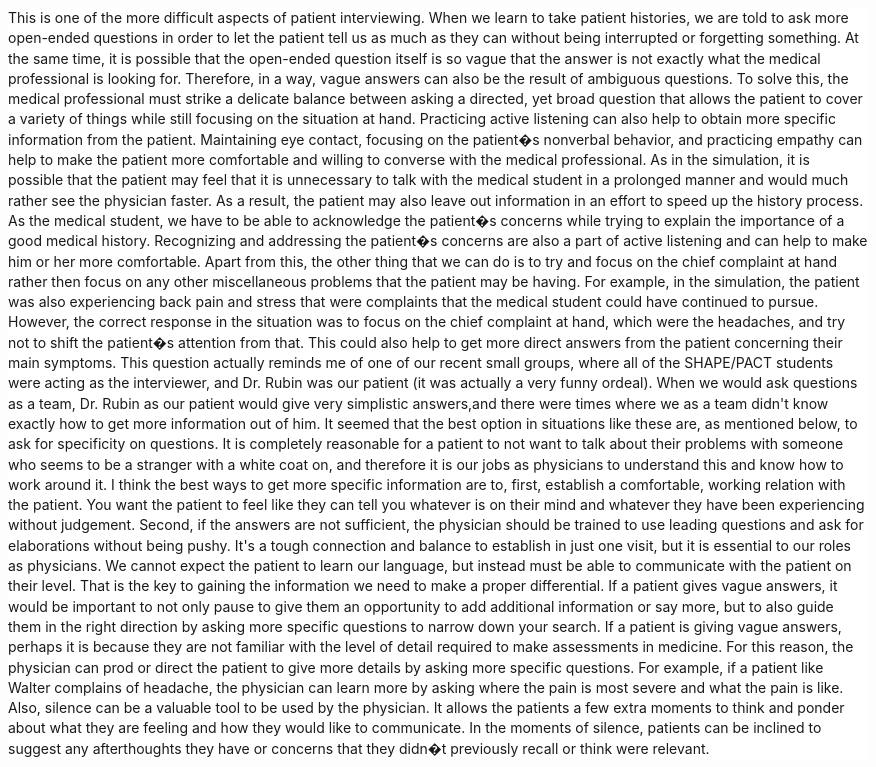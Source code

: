 This is one of the more difficult aspects of patient interviewing. When we learn to take patient histories, we are told to ask more open-ended questions in order to let the patient tell us as much as they can without being interrupted or forgetting something. At the same time, it is possible that the open-ended question itself is so vague that the answer is not exactly what the medical professional is looking for. Therefore, in a way, vague answers can also be the result of ambiguous questions. To solve this, the medical professional must strike a delicate balance between asking a directed, yet broad question that allows the patient to cover a variety of things while still focusing on the situation at hand.  Practicing active listening can also help to obtain more specific information from the patient. Maintaining eye contact, focusing on the patient�s nonverbal behavior, and practicing empathy can help to make the patient more comfortable and willing to converse with the medical professional. As in the simulation, it is possible that the patient may feel that it is unnecessary to talk with the medical student in a prolonged manner and would much rather see the physician faster. As a result, the patient may also leave out information in an effort to speed up the history process. As the medical student, we have to be able to acknowledge the patient�s concerns while trying to explain the importance of a good medical history. Recognizing and addressing the patient�s concerns are also a part of active listening and can help to make him or her more comfortable. Apart from this, the other thing that we can do is to try and focus on the chief complaint at hand rather then focus on any other miscellaneous problems that the patient may be having. For example, in the simulation, the patient was also experiencing back pain and stress that were complaints that the medical student could have continued to pursue. However, the correct response in the situation was to focus on the chief complaint at hand, which were the headaches, and try not to shift the patient�s attention from that. This could also help to get more direct answers from the patient concerning their main symptoms.
This question actually reminds me of one of our recent small groups, where all of the SHAPE/PACT students were acting as the interviewer, and Dr. Rubin was our patient (it was actually a very funny ordeal). When we would ask questions as a team, Dr. Rubin as our patient would give very simplistic answers,and there were times where we as a team didn't know exactly how to get more information out of him. It seemed that the best option in situations like these are, as mentioned below, to ask for specificity on questions. It is completely reasonable for a patient to not want to talk about their problems with someone who seems to be a stranger with a white coat on, and therefore it is our jobs as physicians to understand this and know how to work around it. I think the best ways to get more specific information are to, first, establish a comfortable, working relation with the patient. You want the patient to feel like they can tell you whatever is on their mind and whatever they have been experiencing without judgement. Second, if the answers are not sufficient, the physician should be trained to use leading questions and ask for elaborations without being pushy. It's a tough connection and balance to establish in just one visit, but it is essential to our roles as physicians. We cannot expect the patient to learn our language, but instead must be able to communicate with the patient on their level. That is the key to gaining the information we need to make a proper differential.
If a patient gives vague answers, it would be important to not only pause to give them an opportunity to add additional information or say more, but to also guide them in the right direction by asking more specific questions to narrow down your search.
If a patient is giving vague answers, perhaps it is because they are not familiar with the level of detail required to make assessments in medicine. For this reason, the physician can prod or direct the patient to give more details by asking more specific questions. For example, if a patient like Walter complains of headache, the physician can learn more by asking where the pain is most severe and what the pain is like. Also, silence can be a valuable tool to be used by the physician. It allows the patients a few extra moments to think and ponder about what they are feeling and how they would like to communicate. In the moments of silence, patients can be inclined to suggest any afterthoughts they have or concerns that they didn�t previously recall or think were relevant.